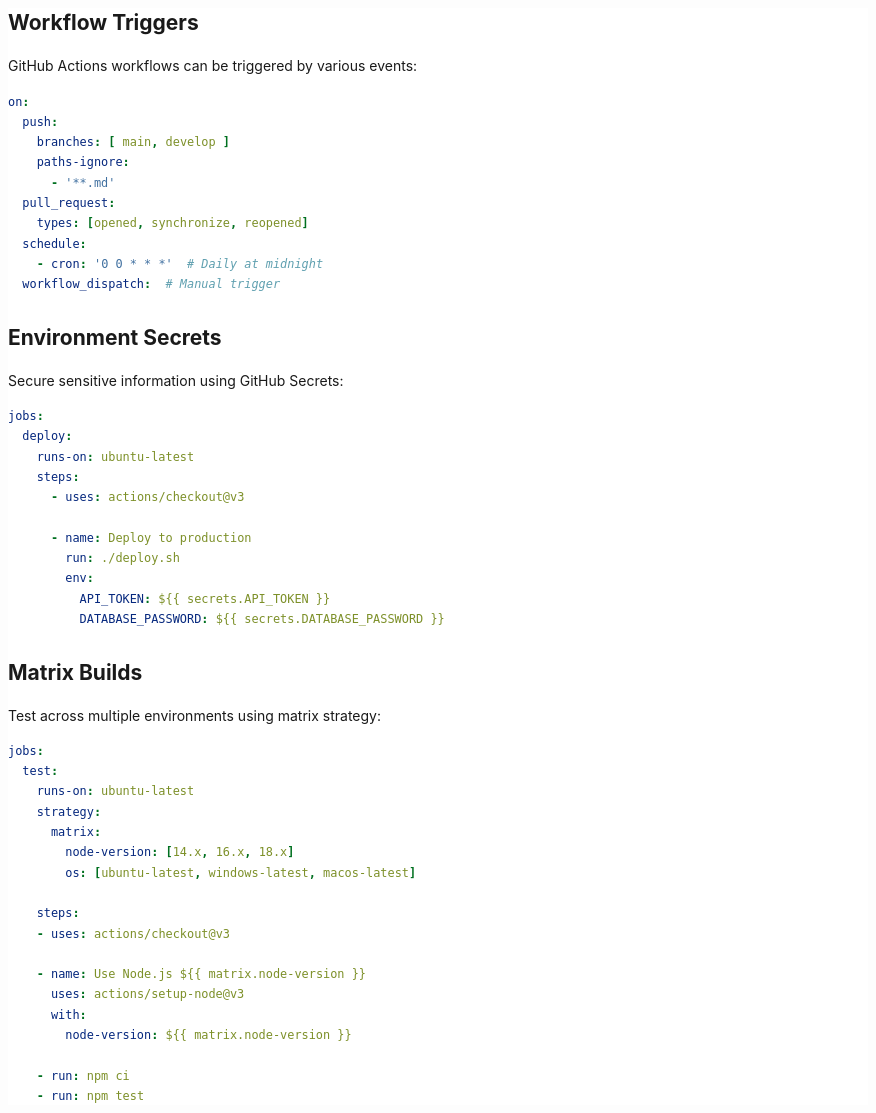## Workflow Triggers

GitHub Actions workflows can be triggered by various events:

```yaml
on:
  push:
    branches: [ main, develop ]
    paths-ignore:
      - '**.md'
  pull_request:
    types: [opened, synchronize, reopened]
  schedule:
    - cron: '0 0 * * *'  # Daily at midnight
  workflow_dispatch:  # Manual trigger
```

## Environment Secrets

Secure sensitive information using GitHub Secrets:

```yaml
jobs:
  deploy:
    runs-on: ubuntu-latest
    steps:
      - uses: actions/checkout@v3
      
      - name: Deploy to production
        run: ./deploy.sh
        env:
          API_TOKEN: ${{ secrets.API_TOKEN }}
          DATABASE_PASSWORD: ${{ secrets.DATABASE_PASSWORD }}
```

## Matrix Builds

Test across multiple environments using matrix strategy:

```yaml
jobs:
  test:
    runs-on: ubuntu-latest
    strategy:
      matrix:
        node-version: [14.x, 16.x, 18.x]
        os: [ubuntu-latest, windows-latest, macos-latest]
        
    steps:
    - uses: actions/checkout@v3
    
    - name: Use Node.js ${{ matrix.node-version }}
      uses: actions/setup-node@v3
      with:
        node-version: ${{ matrix.node-version }}
        
    - run: npm ci
    - run: npm test
```
